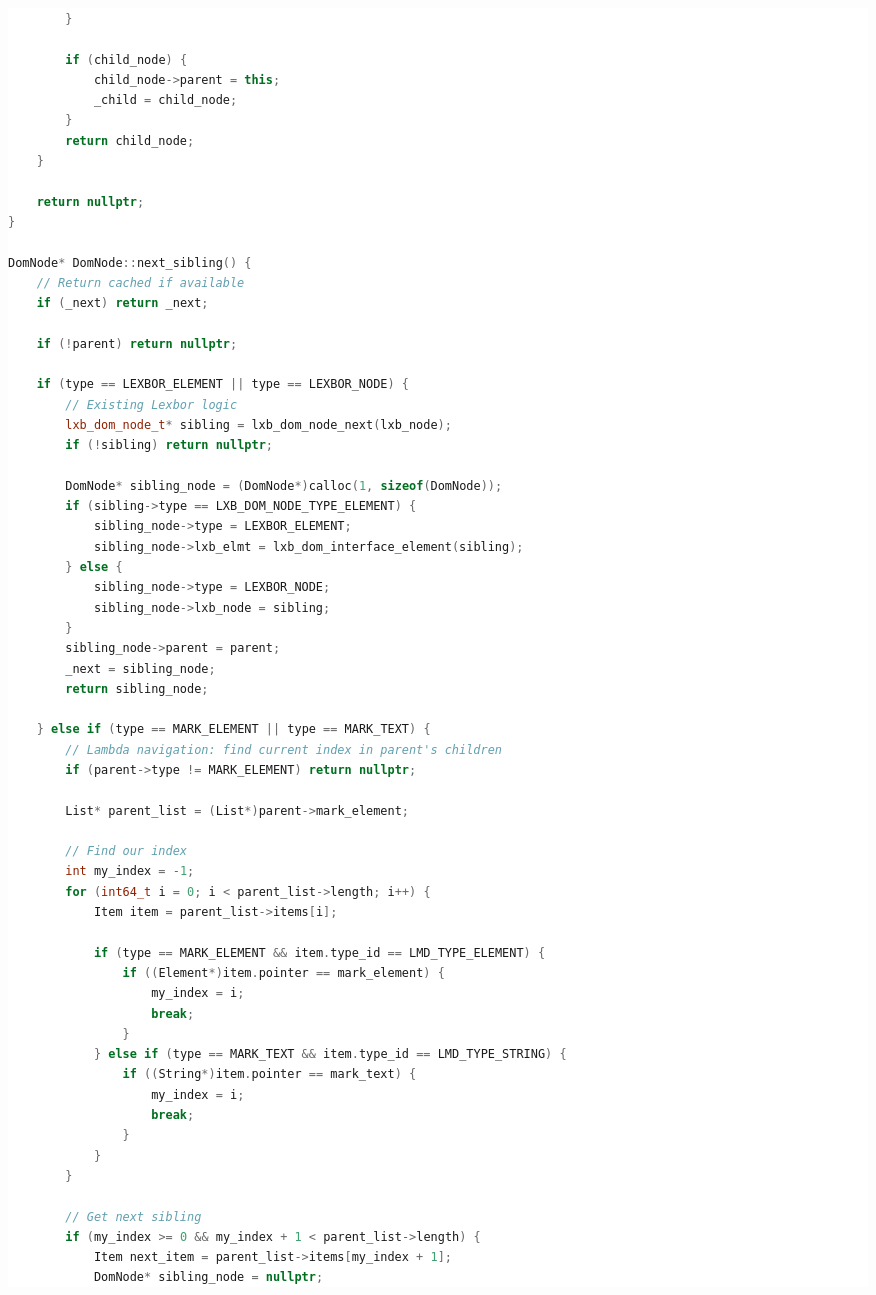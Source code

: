 ```cpp
        }

        if (child_node) {
            child_node->parent = this;
            _child = child_node;
        }
        return child_node;
    }

    return nullptr;
}

DomNode* DomNode::next_sibling() {
    // Return cached if available
    if (_next) return _next;

    if (!parent) return nullptr;

    if (type == LEXBOR_ELEMENT || type == LEXBOR_NODE) {
        // Existing Lexbor logic
        lxb_dom_node_t* sibling = lxb_dom_node_next(lxb_node);
        if (!sibling) return nullptr;

        DomNode* sibling_node = (DomNode*)calloc(1, sizeof(DomNode));
        if (sibling->type == LXB_DOM_NODE_TYPE_ELEMENT) {
            sibling_node->type = LEXBOR_ELEMENT;
            sibling_node->lxb_elmt = lxb_dom_interface_element(sibling);
        } else {
            sibling_node->type = LEXBOR_NODE;
            sibling_node->lxb_node = sibling;
        }
        sibling_node->parent = parent;
        _next = sibling_node;
        return sibling_node;

    } else if (type == MARK_ELEMENT || type == MARK_TEXT) {
        // Lambda navigation: find current index in parent's children
        if (parent->type != MARK_ELEMENT) return nullptr;

        List* parent_list = (List*)parent->mark_element;

        // Find our index
        int my_index = -1;
        for (int64_t i = 0; i < parent_list->length; i++) {
            Item item = parent_list->items[i];

            if (type == MARK_ELEMENT && item.type_id == LMD_TYPE_ELEMENT) {
                if ((Element*)item.pointer == mark_element) {
                    my_index = i;
                    break;
                }
            } else if (type == MARK_TEXT && item.type_id == LMD_TYPE_STRING) {
                if ((String*)item.pointer == mark_text) {
                    my_index = i;
                    break;
                }
            }
        }

        // Get next sibling
        if (my_index >= 0 && my_index + 1 < parent_list->length) {
            Item next_item = parent_list->items[my_index + 1];
            DomNode* sibling_node = nullptr;
```
